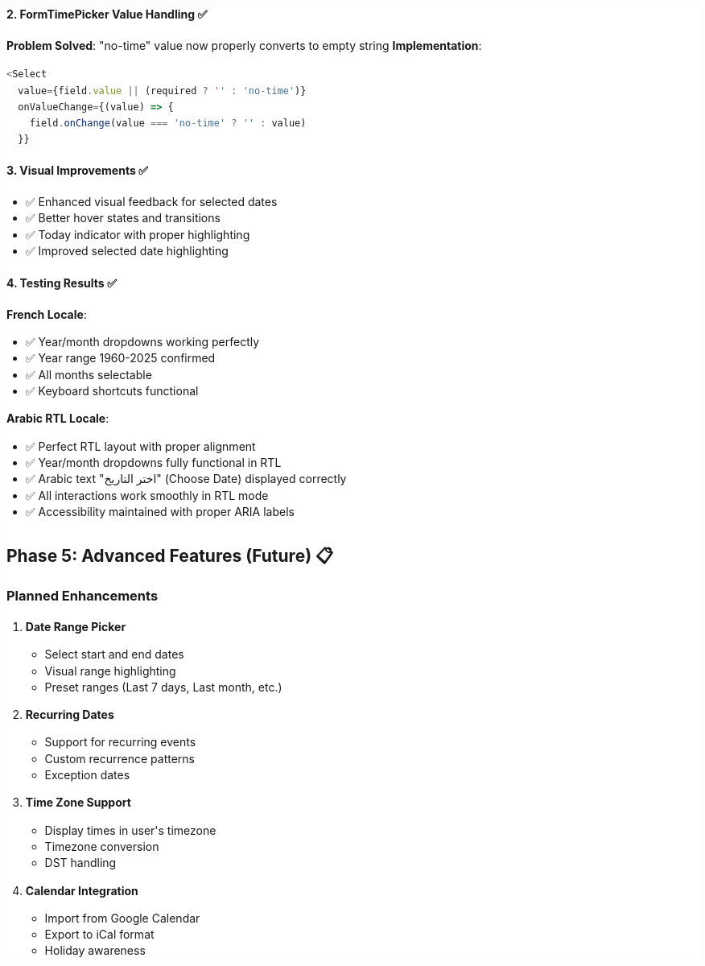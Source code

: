 #### 2. **FormTimePicker Value Handling** ✅
**Problem Solved**: "no-time" value now properly converts to empty string
**Implementation**:
```typescript
<Select 
  value={field.value || (required ? '' : 'no-time')} 
  onValueChange={(value) => {
    field.onChange(value === 'no-time' ? '' : value)
  }}
```

#### 3. **Visual Improvements** ✅
- ✅ Enhanced visual feedback for selected dates
- ✅ Better hover states and transitions
- ✅ Today indicator with proper highlighting
- ✅ Improved selected date highlighting

#### 4. **Testing Results** ✅
**French Locale**: 
- ✅ Year/month dropdowns working perfectly
- ✅ Year range 1960-2025 confirmed
- ✅ All months selectable
- ✅ Keyboard shortcuts functional

**Arabic RTL Locale**:
- ✅ Perfect RTL layout with proper alignment
- ✅ Year/month dropdowns fully functional in RTL
- ✅ Arabic text "اختر التاريخ" (Choose Date) displayed correctly
- ✅ All interactions work smoothly in RTL mode
- ✅ Accessibility maintained with proper ARIA labels

## Phase 5: Advanced Features (Future) 📋

### Planned Enhancements

1. **Date Range Picker**
   - Select start and end dates
   - Visual range highlighting
   - Preset ranges (Last 7 days, Last month, etc.)

2. **Recurring Dates**
   - Support for recurring events
   - Custom recurrence patterns
   - Exception dates

3. **Time Zone Support**
   - Display times in user's timezone
   - Timezone conversion
   - DST handling

4. **Calendar Integration**
   - Import from Google Calendar
   - Export to iCal format
   - Holiday awareness
